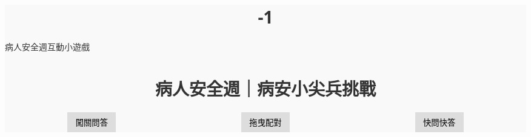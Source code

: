 # -1
病人安全週互動小遊戲
<!DOCTYPE html>
<html lang="zh-TW">
<head>
  <meta charset="UTF-8" />
  <title>病人安全週｜病安小尖兵挑戰</title>
  <style>
    body { font-family: "Noto Sans", sans-serif; background: #f9f9f9; color: #333; padding: 1em; max-width: 600px; margin: auto; }
    h1 { text-align: center; }
    .tab { margin: 1em 0; display: flex; justify-content: space-around; }
    .tab button { padding: .5em 1em; border: none; background: #ddd; cursor: pointer; }
    .active { background: #bbb; }
    .section { display: none; }
    .visible { display: block; }
    .question { margin: 1em 0; }
    .choice { display: block; margin: .5em 0; padding: .5em; border: 1px solid #ccc; border-radius: 4px; cursor: pointer; }
    .correct { background: #e0ffe0; }
    .wrong { background: #ffe0e0; }
  </style>
</head>
<body>
  <h1>病人安全週｜病安小尖兵挑戰</h1>
  <div class="tab">
    <button id="qTab" class="active">闖關問答</button>
    <button id="mTab">拖曳配對</button>
    <button id="sTab">快問快答</button>
  </div>
  
  
  <div id="quiz" class="section visible">
    <div id="quizQ" class="question"></div>
    <div id="quizChoices"></div>
    <div id="quizResult"></div>
  </div>
  
  
  <div id="match" class="section">
    <div id="matchTitle"></div>
    <div id="leftCol"></div>
    <div id="rightCol"></div>
    <div id="matchResult"></div>
  </div>
  
  
  <div id="speed" class="section">
    <div id="timer">30 秒</div>
    <div id="speedQuestions"></div>
  </div>
  
  <script>
    // 這裡會寫題庫、互動邏輯、Tab 切換。
    // 我可以幫你把之前 React 裡的題庫內容與邏輯轉貼進這裡。
  </script>
</body>
</html>
